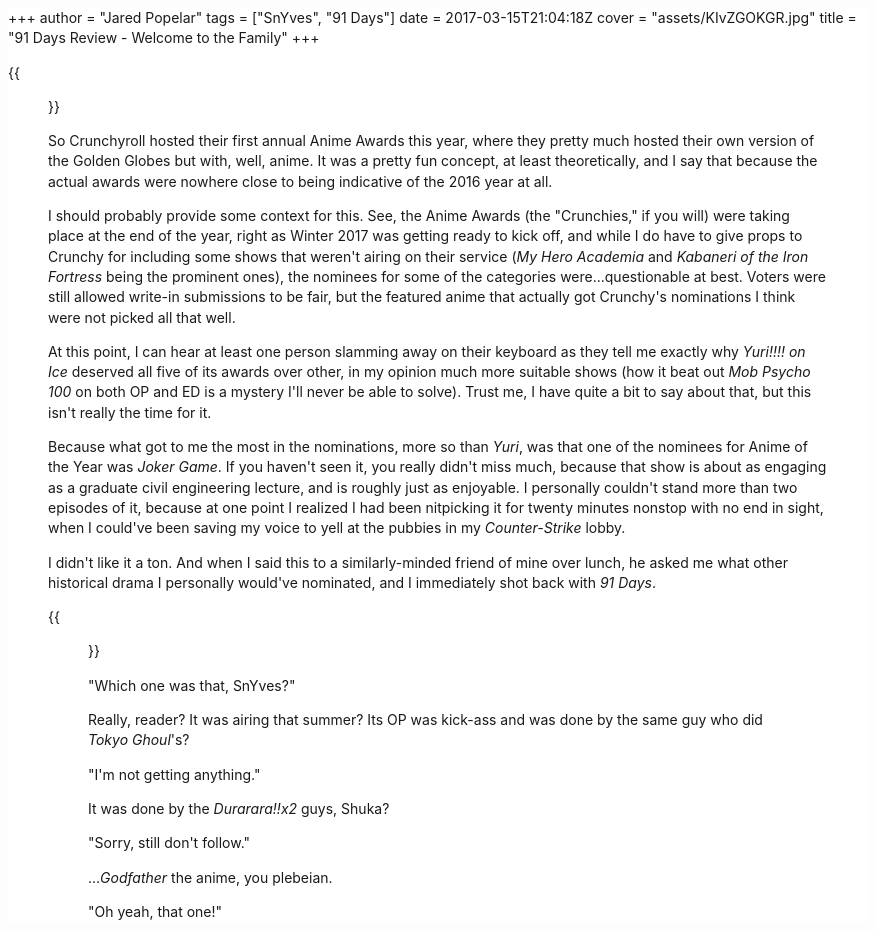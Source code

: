 +++
author = "Jared Popelar"
tags = ["SnYves", "91 Days"]
date = 2017-03-15T21:04:18Z
cover = "assets/KIvZGOKGR.jpg"
title = "91 Days Review - Welcome to the Family"
+++


{{<figure src="assets/KIDWMOFMgz.png">}}

So Crunchyroll hosted their first annual Anime Awards this year, where they pretty much hosted their own version of the Golden Globes but with, well, anime. It was a pretty fun concept, at least theoretically, and I say that because the actual awards were nowhere close to being indicative of the 2016 year at all. 

I should probably provide some context for this. See, the Anime Awards (the "Crunchies," if you will) were taking place at the end of the year, right as Winter 2017 was getting ready to kick off, and while I do have to give props to Crunchy for including some shows that weren't airing on their service (*My Hero Academia* and *Kabaneri of the Iron Fortress* being the prominent ones), the nominees for some of the categories were...questionable at best. Voters were still allowed write-in submissions to be fair, but the featured anime that actually got Crunchy's nominations I think were not picked all that well.

At this point, I can hear at least one person slamming away on their keyboard as they tell me exactly why *Yuri!!!! on Ice* deserved all five of its awards over other, in my opinion much more suitable shows (how it beat out *Mob Psycho 100* on both OP and ED is a mystery I'll never be able to solve). Trust me, I have quite a bit to say about that, but this isn't really the time for it. 

Because what got to me the most in the nominations, more so than *Yuri*, was that one of the nominees for Anime of the Year was *Joker Game*. If you haven't seen it, you really didn't miss much, because that show is about as engaging as a graduate civil engineering lecture, and is roughly just as enjoyable. I personally couldn't stand more than two episodes of it, because at one point I realized I had been nitpicking it for twenty minutes nonstop with no end in sight, when I could've been saving my voice to yell at the pubbies in my *Counter-Strike* lobby. 

I didn't like it a ton. And when I said this to a similarly-minded friend of mine over lunch, he asked me what other historical drama I personally would've nominated, and I immediately shot back with *91 Days*. 

{{<figure src="assets/FSDWGdFMgm.jpg" caption="*If you're confident enough to enter a room like this, is the gun really necessary?*">}}

"Which one was that, SnYves?"

Really, reader? It was airing that summer? Its OP was kick-ass and was done by the same guy who did *Tokyo Ghoul*'s?

"I'm not getting anything."

It was done by the *Durarara!!x2* guys, Shuka?

"Sorry, still don't follow."

...*Godfather* the anime, you plebeian.

"Oh yeah, that one!"
